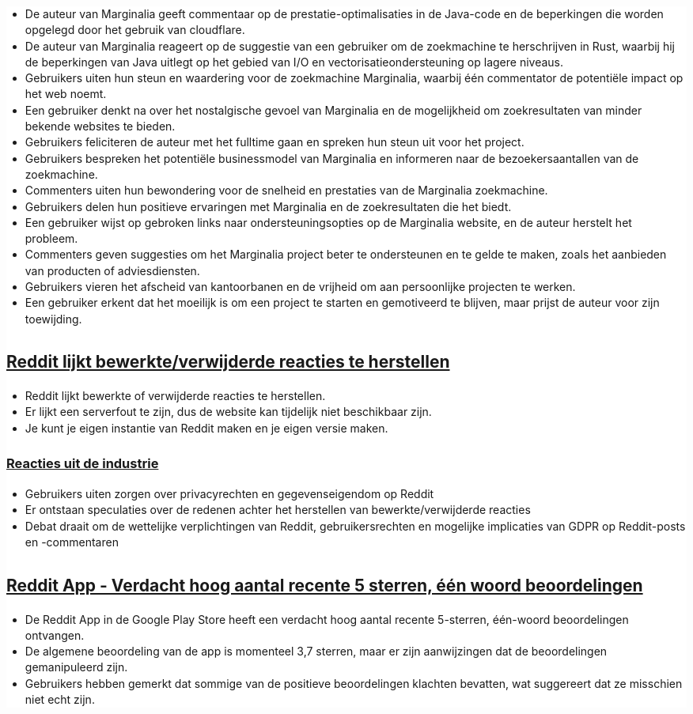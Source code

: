 - De auteur van Marginalia geeft commentaar op de prestatie-optimalisaties in de Java-code en de beperkingen die worden opgelegd door het gebruik van cloudflare.
- De auteur van Marginalia reageert op de suggestie van een gebruiker om de zoekmachine te herschrijven in Rust, waarbij hij de beperkingen van Java uitlegt op het gebied van I/O en vectorisatieondersteuning op lagere niveaus.
- Gebruikers uiten hun steun en waardering voor de zoekmachine Marginalia, waarbij één commentator de potentiële impact op het web noemt.
- Een gebruiker denkt na over het nostalgische gevoel van Marginalia en de mogelijkheid om zoekresultaten van minder bekende websites te bieden.
- Gebruikers feliciteren de auteur met het fulltime gaan en spreken hun steun uit voor het project.
- Gebruikers bespreken het potentiële businessmodel van Marginalia en informeren naar de bezoekersaantallen van de zoekmachine.
- Commenters uiten hun bewondering voor de snelheid en prestaties van de Marginalia zoekmachine.
- Gebruikers delen hun positieve ervaringen met Marginalia en de zoekresultaten die het biedt.
- Een gebruiker wijst op gebroken links naar ondersteuningsopties op de Marginalia website, en de auteur herstelt het probleem.
- Commenters geven suggesties om het Marginalia project beter te ondersteunen en te gelde te maken, zoals het aanbieden van producten of adviesdiensten.
- Gebruikers vieren het afscheid van kantoorbanen en de vrijheid om aan persoonlijke projecten te werken.
- Een gebruiker erkent dat het moeilijk is om een project te starten en gemotiveerd te blijven, maar prijst de auteur voor zijn toewijding.

## [Reddit lijkt bewerkte/verwijderde reacties te herstellen](https://kbin.social/m/RedditMigration/t/34112/Heads-up-Reddit-is-quietly-restoring-deleted-AND-overwritten-posts-and)

- Reddit lijkt bewerkte of verwijderde reacties te herstellen.
- Er lijkt een serverfout te zijn, dus de website kan tijdelijk niet beschikbaar zijn.
- Je kunt je eigen instantie van Reddit maken en je eigen versie maken.

### [Reacties uit de industrie](http://news.ycombinator.com/item?id=36354850)

- Gebruikers uiten zorgen over privacyrechten en gegevenseigendom op Reddit
- Er ontstaan speculaties over de redenen achter het herstellen van bewerkte/verwijderde reacties
- Debat draait om de wettelijke verplichtingen van Reddit, gebruikersrechten en mogelijke implicaties van GDPR op Reddit-posts en -commentaren

## [Reddit App - Verdacht hoog aantal recente 5 sterren, één woord beoordelingen](https://old.reddit.com/r/Save3rdPartyApps/comments/14at885/the_reddit_app_has_a_suspiciously_high_number_of/)

- De Reddit App in de Google Play Store heeft een verdacht hoog aantal recente 5-sterren, één-woord beoordelingen ontvangen.
- De algemene beoordeling van de app is momenteel 3,7 sterren, maar er zijn aanwijzingen dat de beoordelingen gemanipuleerd zijn.
- Gebruikers hebben gemerkt dat sommige van de positieve beoordelingen klachten bevatten, wat suggereert dat ze misschien niet echt zijn.
